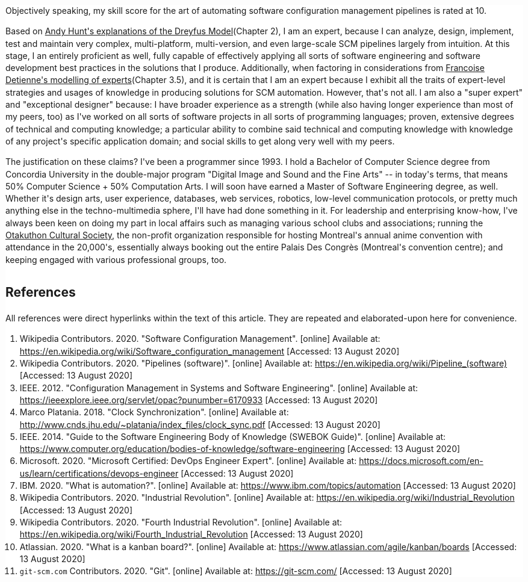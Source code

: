 Objectively speaking, my skill score for the art of automating software configuration
management pipelines is rated at 10.

Based on [Andy Hunt's explanations of the Dreyfus Model](https://pragprog.com/titles/ahptl/)(Chapter 2),
I am an expert, because I can analyze, design, implement, test and maintain very complex,
multi-platform, multi-version, and even large-scale SCM pipelines largely from
intuition. At this stage, I an entirely proficient as well, fully capable of
effectively applying all sorts of software engineering and software development
best practices in the solutions that I produce. Additionally, when factoring in considerations
from [Francoise Detienne's modelling of experts](https://www.springer.com/gp/book/9781852332532)(Chapter 3.5),
and it is certain that I am an expert because I exhibit all the traits of expert-level
strategies and usages of knowledge in producing solutions for SCM automation.
However, that's not all. I am also a "super expert" and "exceptional designer" because:
I have broader experience as a strength (while also having longer experience than most of my
peers, too) as I've worked on all sorts of software projects in all sorts of
programming languages; proven, extensive degrees of technical and computing knowledge;
a particular ability to combine said technical and computing knowledge with knowledge
of any project's specific application domain; and social skills to get along very
well with my peers.

The justification on these claims? I've been a programmer since 1993. I hold a
Bachelor of Computer Science degree from Concordia University in the double-major
program "Digital Image and Sound and the Fine Arts" -- in today's terms, that means
50% Computer Science + 50% Computation Arts. I will soon have earned a Master of Software
Engineering degree, as well. Whether it's design arts, user experience, databases,
web services, robotics, low-level communication protocols, or pretty much anything
else in the techno-multimedia sphere, I'll have had done something in it. For
leadership and enterprising know-how, I've always been keen on doing my part in
local affairs such as managing various school clubs and associations; running
the [Otakuthon Cultural Society](https://www.otakuthon.com/), the non-profit organization
responsible for hosting Montreal's annual anime convention with attendance in the 20,000's,
essentially always booking out the entire Palais Des Congrès (Montreal's convention centre);
and keeping engaged with various professional groups, too.

## References

All references were direct hyperlinks within the text of this article. They are repeated and elaborated-upon here for convenience.

1. Wikipedia Contributors. 2020. "Software Configuration Management". [online] Available at: <https://en.wikipedia.org/wiki/Software_configuration_management> [Accessed: 13 August 2020]
1. Wikipedia Contributors. 2020. "Pipelines (software)". [online] Available at: <https://en.wikipedia.org/wiki/Pipeline_(software)> [Accessed: 13 August 2020]
1. IEEE. 2012. "Configuration Management in Systems and Software Engineering". [online] Available at: <https://ieeexplore.ieee.org/servlet/opac?punumber=6170933> [Accessed: 13 August 2020]
1. Marco Platania. 2018. "Clock Synchronization". [online] Available at: <http://www.cnds.jhu.edu/~platania/index_files/clock_sync.pdf> [Accessed: 13 August 2020]
1. IEEE. 2014. "Guide to the Software Engineering Body of Knowledge (SWEBOK Guide)". [online] Available at: <https://www.computer.org/education/bodies-of-knowledge/software-engineering> [Accessed: 13 August 2020]
1. Microsoft. 2020. "Microsoft Certified: DevOps Engineer Expert". [online] Available at: <https://docs.microsoft.com/en-us/learn/certifications/devops-engineer> [Accessed: 13 August 2020]
1. IBM. 2020. "What is automation?". [online] Available at: <https://www.ibm.com/topics/automation> [Accessed: 13 August 2020]
1. Wikipedia Contributors. 2020. "Industrial Revolution". [online] Available at: <https://en.wikipedia.org/wiki/Industrial_Revolution> [Accessed: 13 August 2020]
1. Wikipedia Contributors. 2020. "Fourth Industrial Revolution". [online] Available at: <https://en.wikipedia.org/wiki/Fourth_Industrial_Revolution> [Accessed: 13 August 2020]
1. Atlassian. 2020. "What is a kanban board?". [online] Available at: <https://www.atlassian.com/agile/kanban/boards> [Accessed: 13 August 2020]
1. `git-scm.com` Contributors. 2020. "Git". [online] Available at: <https://git-scm.com/> [Accessed: 13 August 2020]